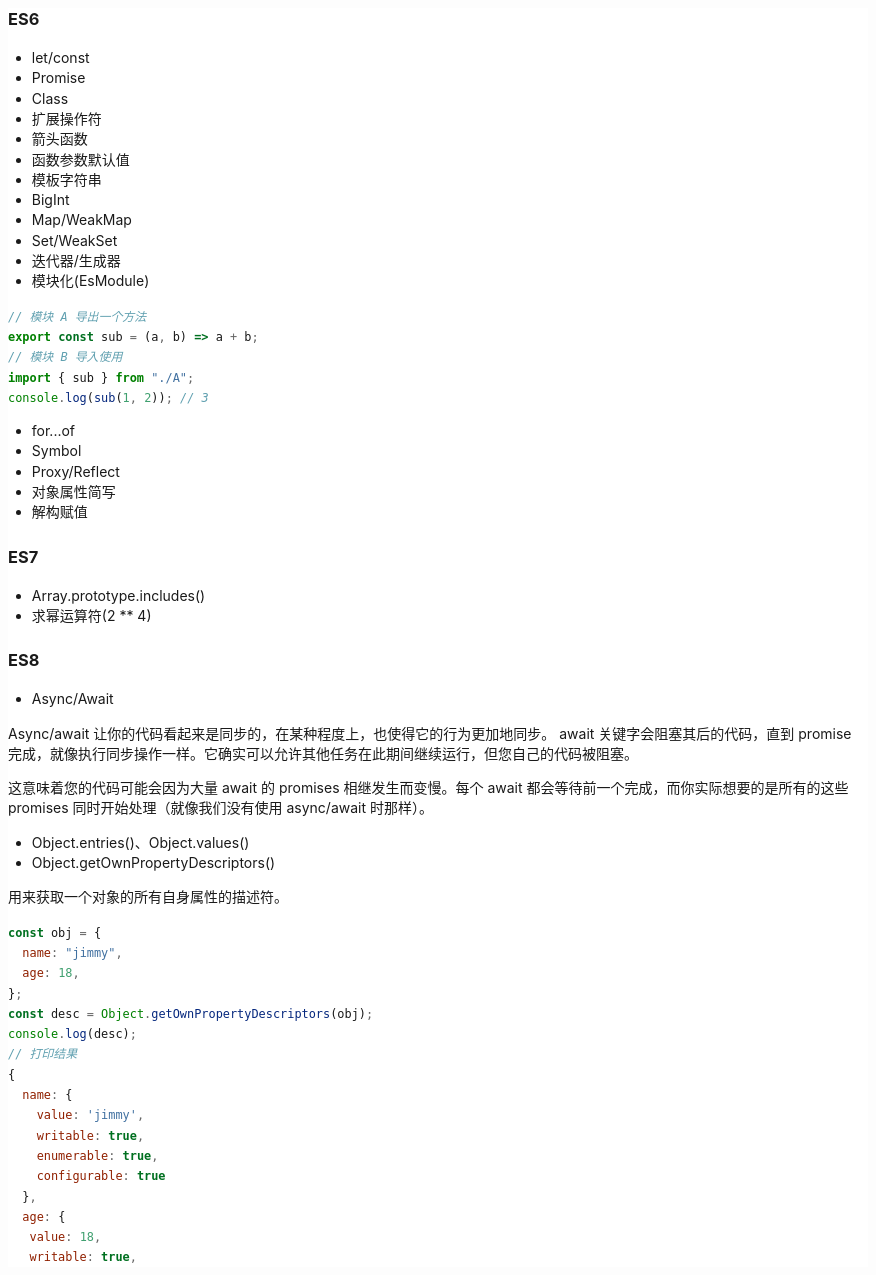### ES6

- let/const
- Promise
- Class
- 扩展操作符
- 箭头函数
- 函数参数默认值
- 模板字符串
- BigInt
- Map/WeakMap
- Set/WeakSet
- 迭代器/生成器
- 模块化(EsModule)

```js
// 模块 A 导出一个方法
export const sub = (a, b) => a + b;
// 模块 B 导入使用
import { sub } from "./A";
console.log(sub(1, 2)); // 3
```

- for...of
- Symbol
- Proxy/Reflect
- 对象属性简写
- 解构赋值

### ES7

- Array.prototype.includes()
- 求幂运算符(2 \*\* 4)

### ES8

- Async/Await

Async/await 让你的代码看起来是同步的，在某种程度上，也使得它的行为更加地同步。 await 关键字会阻塞其后的代码，直到 promise 完成，就像执行同步操作一样。它确实可以允许其他任务在此期间继续运行，但您自己的代码被阻塞。

这意味着您的代码可能会因为大量 await 的 promises 相继发生而变慢。每个 await 都会等待前一个完成，而你实际想要的是所有的这些 promises 同时开始处理（就像我们没有使用 async/await 时那样）。

- Object.entries()、Object.values()
- Object.getOwnPropertyDescriptors()

用来获取一个对象的所有自身属性的描述符。

```js
const obj = {
  name: "jimmy",
  age: 18,
};
const desc = Object.getOwnPropertyDescriptors(obj);
console.log(desc);
// 打印结果
{
  name: {
    value: 'jimmy',
    writable: true,
    enumerable: true,
    configurable: true
  },
  age: {
   value: 18,
   writable: true,
```